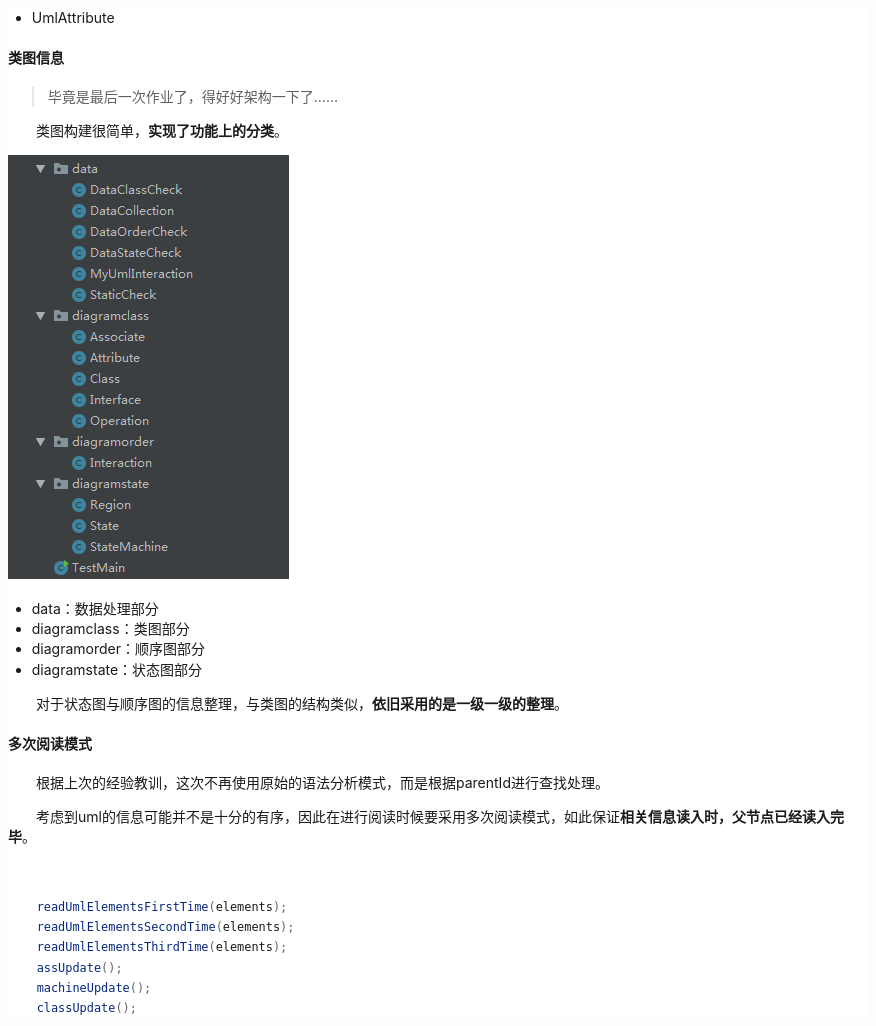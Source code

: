 + UmlAttribute

#### 类图信息

> 毕竟是最后一次作业了，得好好架构一下了……

&emsp;&emsp;类图构建很简单，**实现了功能上的分类**。

![](class2.png)

+ data：数据处理部分
+ diagramclass：类图部分
+ diagramorder：顺序图部分
+ diagramstate：状态图部分

&emsp;&emsp;对于状态图与顺序图的信息整理，与类图的结构类似，**依旧采用的是一级一级的整理**。

#### 多次阅读模式

&emsp;&emsp;根据上次的经验教训，这次不再使用原始的语法分析模式，而是根据parentId进行查找处理。

&emsp;&emsp;考虑到uml的信息可能并不是十分的有序，因此在进行阅读时候要采用多次阅读模式，如此保证**相关信息读入时，父节点已经读入完毕**。

&emsp;&emsp;

```java
    readUmlElementsFirstTime(elements);
    readUmlElementsSecondTime(elements);
    readUmlElementsThirdTime(elements);
    assUpdate();
    machineUpdate();
    classUpdate();
```
